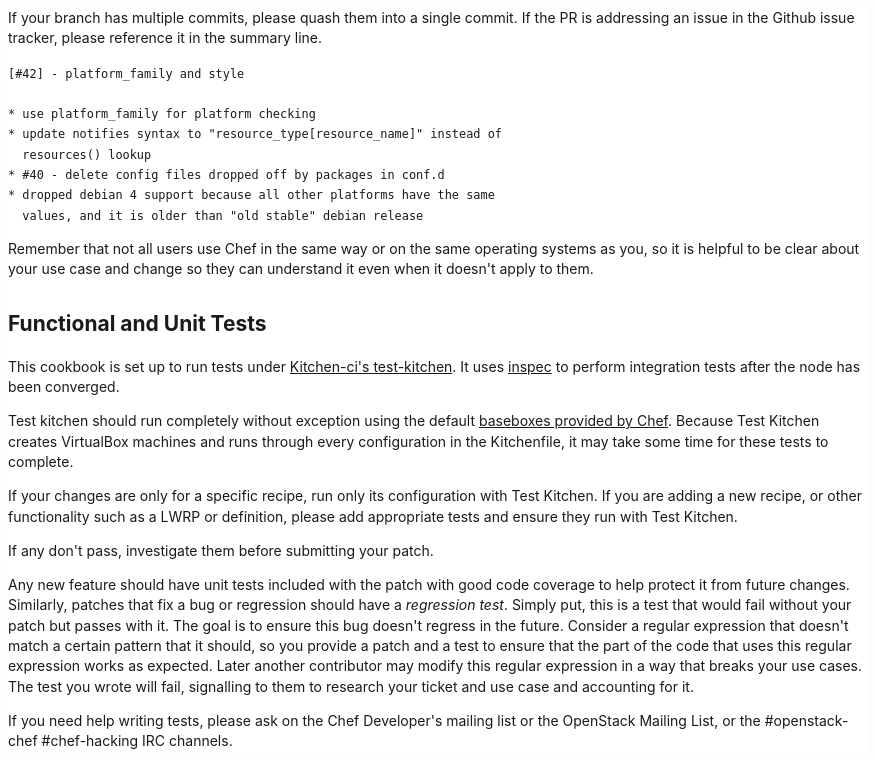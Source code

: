 If your branch has multiple commits, please quash them into a
single commit. If the PR is addressing an issue in the Github issue
tracker, please reference it in the summary line.

    [#42] - platform_family and style

    * use platform_family for platform checking
    * update notifies syntax to "resource_type[resource_name]" instead of
      resources() lookup
    * #40 - delete config files dropped off by packages in conf.d
    * dropped debian 4 support because all other platforms have the same
      values, and it is older than "old stable" debian release

Remember that not all users use Chef in the same way or on the same
operating systems as you, so it is helpful to be clear about your use
case and change so they can understand it even when it doesn't apply
to them.

## Functional and Unit Tests

This cookbook is set up to run tests under
[Kitchen-ci's test-kitchen](https://github.com/test-kitchen/test-kitchen).
It uses [inspec](https://inspec.io) to perform integration tests after the node
has been converged.

Test kitchen should run completely without exception using the default
[baseboxes provided by Chef](https://github.com/chef/bento).
Because Test Kitchen creates VirtualBox machines and runs through
every configuration in the Kitchenfile, it may take some time for
these tests to complete.

If your changes are only for a specific recipe, run only its
configuration with Test Kitchen. If you are adding a new recipe, or
other functionality such as a LWRP or definition, please add
appropriate tests and ensure they run with Test Kitchen.

If any don't pass, investigate them before submitting your patch.

Any new feature should have unit tests included with the patch with
good code coverage to help protect it from future changes. Similarly,
patches that fix a bug or regression should have a _regression test_.
Simply put, this is a test that would fail without your patch but
passes with it. The goal is to ensure this bug doesn't regress in the
future. Consider a regular expression that doesn't match a certain
pattern that it should, so you provide a patch and a test to ensure
that the part of the code that uses this regular expression works as
expected. Later another contributor may modify this regular expression
in a way that breaks your use cases. The test you wrote will fail,
signalling to them to research your ticket and use case and accounting
for it.

If you need help writing tests, please ask on the Chef Developer's
mailing list or the OpenStack Mailing List, or the #openstack-chef
#chef-hacking IRC channels.


[rmq-users]: https://groups.google.com/forum/#!forum/rabbitmq-users
